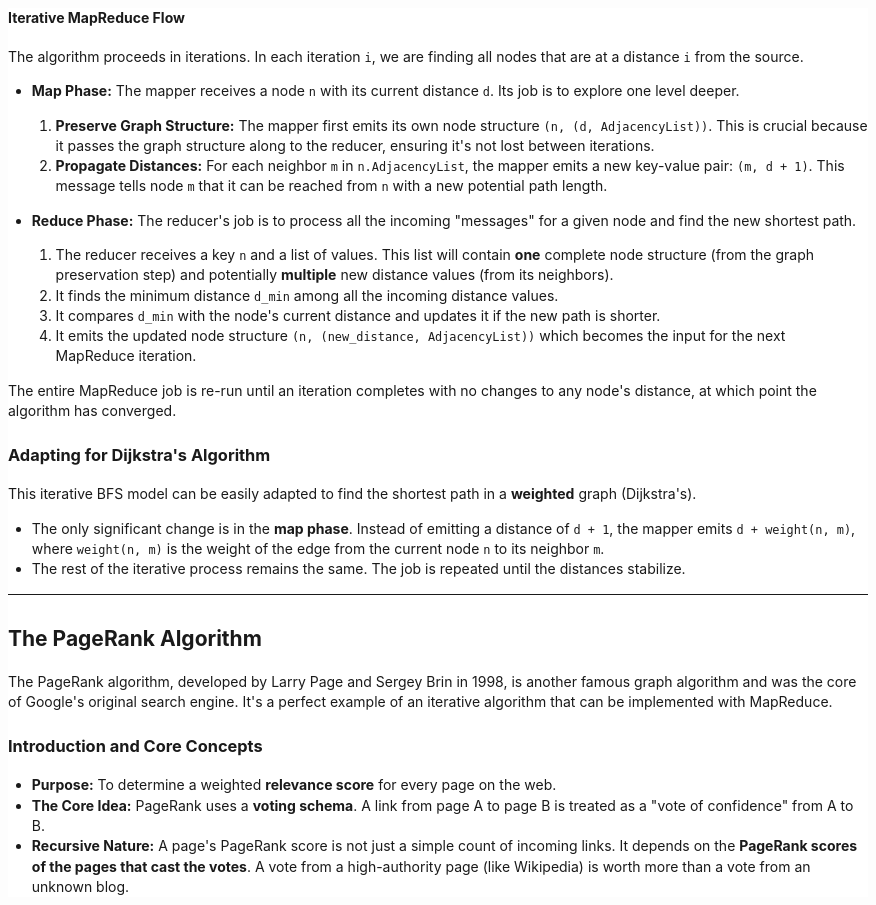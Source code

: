 #### Iterative MapReduce Flow
The algorithm proceeds in iterations. In each iteration `i`, we are finding all nodes that are at a distance `i` from the source.

-   **Map Phase:** The mapper receives a node `n` with its current distance `d`. Its job is to explore one level deeper.
    1.  **Preserve Graph Structure:** The mapper first emits its own node structure `(n, (d, AdjacencyList))`. This is crucial because it passes the graph structure along to the reducer, ensuring it's not lost between iterations.
    2.  **Propagate Distances:** For each neighbor `m` in `n.AdjacencyList`, the mapper emits a new key-value pair: `(m, d + 1)`. This message tells node `m` that it can be reached from `n` with a new potential path length.

-   **Reduce Phase:** The reducer's job is to process all the incoming "messages" for a given node and find the new shortest path.
    1.  The reducer receives a key `n` and a list of values. This list will contain **one** complete node structure (from the graph preservation step) and potentially **multiple** new distance values (from its neighbors).
    2.  It finds the minimum distance `d_min` among all the incoming distance values.
    3.  It compares `d_min` with the node's current distance and updates it if the new path is shorter.
    4.  It emits the updated node structure `(n, (new_distance, AdjacencyList))` which becomes the input for the next MapReduce iteration.

The entire MapReduce job is re-run until an iteration completes with no changes to any node's distance, at which point the algorithm has converged.

### Adapting for Dijkstra's Algorithm

This iterative BFS model can be easily adapted to find the shortest path in a **weighted** graph (Dijkstra's).

-   The only significant change is in the **map phase**. Instead of emitting a distance of `d + 1`, the mapper emits `d + weight(n, m)`, where `weight(n, m)` is the weight of the edge from the current node `n` to its neighbor `m`.
-   The rest of the iterative process remains the same. The job is repeated until the distances stabilize.

---

## The PageRank Algorithm

The PageRank algorithm, developed by Larry Page and Sergey Brin in 1998, is another famous graph algorithm and was the core of Google's original search engine. It's a perfect example of an iterative algorithm that can be implemented with MapReduce.

### Introduction and Core Concepts

-   **Purpose:** To determine a weighted **relevance score** for every page on the web.
-   **The Core Idea:** PageRank uses a **voting schema**. A link from page A to page B is treated as a "vote of confidence" from A to B.
-   **Recursive Nature:** A page's PageRank score is not just a simple count of incoming links. It depends on the **PageRank scores of the pages that cast the votes**. A vote from a high-authority page (like Wikipedia) is worth more than a vote from an unknown blog.
